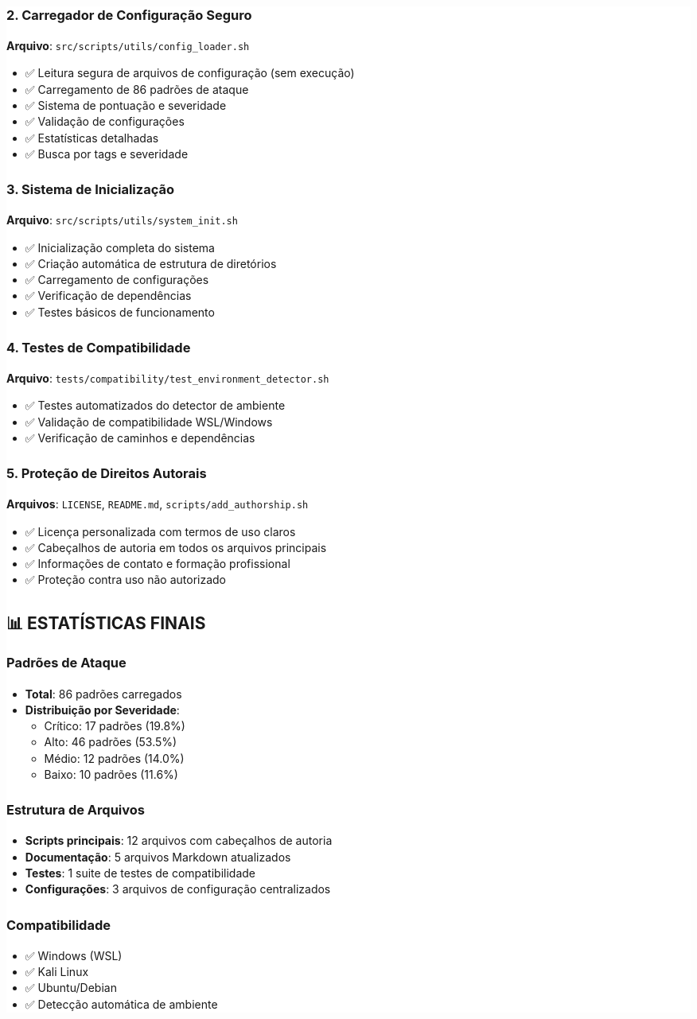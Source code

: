 ### 2. Carregador de Configuração Seguro
**Arquivo**: `src/scripts/utils/config_loader.sh`
- ✅ Leitura segura de arquivos de configuração (sem execução)
- ✅ Carregamento de 86 padrões de ataque
- ✅ Sistema de pontuação e severidade
- ✅ Validação de configurações
- ✅ Estatísticas detalhadas
- ✅ Busca por tags e severidade

### 3. Sistema de Inicialização
**Arquivo**: `src/scripts/utils/system_init.sh`
- ✅ Inicialização completa do sistema
- ✅ Criação automática de estrutura de diretórios
- ✅ Carregamento de configurações
- ✅ Verificação de dependências
- ✅ Testes básicos de funcionamento

### 4. Testes de Compatibilidade
**Arquivo**: `tests/compatibility/test_environment_detector.sh`
- ✅ Testes automatizados do detector de ambiente
- ✅ Validação de compatibilidade WSL/Windows
- ✅ Verificação de caminhos e dependências

### 5. Proteção de Direitos Autorais
**Arquivos**: `LICENSE`, `README.md`, `scripts/add_authorship.sh`
- ✅ Licença personalizada com termos de uso claros
- ✅ Cabeçalhos de autoria em todos os arquivos principais
- ✅ Informações de contato e formação profissional
- ✅ Proteção contra uso não autorizado

## 📊 ESTATÍSTICAS FINAIS

### Padrões de Ataque
- **Total**: 86 padrões carregados
- **Distribuição por Severidade**:
  - Crítico: 17 padrões (19.8%)
  - Alto: 46 padrões (53.5%)
  - Médio: 12 padrões (14.0%)
  - Baixo: 10 padrões (11.6%)

### Estrutura de Arquivos
- **Scripts principais**: 12 arquivos com cabeçalhos de autoria
- **Documentação**: 5 arquivos Markdown atualizados
- **Testes**: 1 suite de testes de compatibilidade
- **Configurações**: 3 arquivos de configuração centralizados

### Compatibilidade
- ✅ Windows (WSL)
- ✅ Kali Linux
- ✅ Ubuntu/Debian
- ✅ Detecção automática de ambiente
